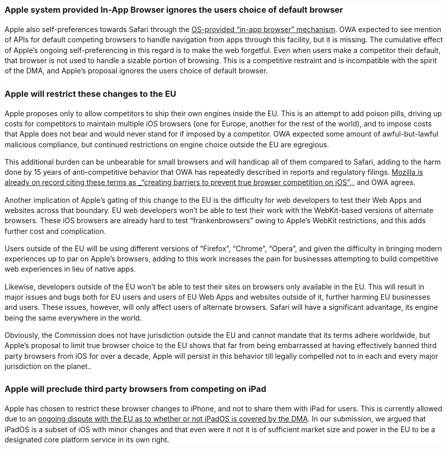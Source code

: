 ### Apple system provided In-App Browser ignores the users choice of default browser

Apple also self-preferences towards Safari through the [OS-provided “in-app browser” mechanism](https://developer.apple.com/documentation/safariservices/sfsafariviewcontroller). OWA expected to see mention of APIs for default competing browsers to handle navigation from apps through this facility, but it is missing. The cumulative effect of Apple’s ongoing self-preferencing in this regard is to make the web forgetful. Even when users make a competitor their default, that browser is not used to handle a sizable portion of browsing. This is a competitive restraint and is incompatible with the spirit of the DMA, and Apple’s proposal ignores the users choice of default browser.


### Apple will restrict these changes to the EU

Apple proposes only to allow competitors to ship their own engines inside the EU. This is an attempt to add poison pills, driving up costs for competitors to maintain multiple iOS browsers (one for Europe, another for the rest of the world), and to impose costs that Apple does not bear and would never stand for if imposed by a competitor. OWA expected some amount of awful-but-lawful malicious compliance, but continued restrictions on engine choice outside the EU are egregious.


This additional burden can be unbearable for small browsers and will handicap all of them compared to Safari, adding to the harm done by 15 years of anti-competitive behavior that OWA has repeatedly described in reports and regulatory filings. [Mozilla is already on record citing these terms as _“creating barriers to prevent true browser competition on iOS”,](https://www.theverge.com/2024/1/26/24052067/mozilla-apple-ios-browser-rules-firefox)_ and OWA agrees.

Another implication of Apple’s gating of this change to the EU is the difficulty for web developers to test their Web Apps and websites across that boundary. EU web developers won’t be able to test their work with the WebKit-based versions of alternate browsers. These iOS browsers are already hard to test “frankenbrowsers” owing to Apple’s WebKit restrictions, and this adds further cost and complication.

Users outside of the EU will be using different versions of “Firefox”, “Chrome”, “Opera”, and given the difficulty in bringing modern experiences up to par on Apple’s browsers, adding to this work increases the pain for businesses attempting to build competitive web experiences in lieu of native apps.

Likewise, developers outside of the EU won’t be able to test their sites on browsers only available in the EU. This will result in major issues and bugs both for EU users and users of EU Web Apps and websites outside of it, further harming EU businesses and users. These issues, however, will only affect users of alternate browsers. Safari will have a significant advantage, its engine being the same everywhere in the world.


Obviously, the Commission does not have jurisdiction outside the EU and cannot mandate that its terms adhere worldwide, but Apple’s proposal to limit true browser choice to the EU shows that far from being embarrassed at having effectively banned third party browsers from iOS for over a decade, Apple will persist in this behavior till legally compelled not to in each and every major jurisdiction on the planet.. 

### Apple will preclude third party browsers from competing on iPad

Apple has chosen to restrict these browser changes to iPhone, and not to share them with iPad for users. This is currently allowed due to an [ongoing dispute with the EU as to whether or not iPadOS is covered by the DMA](https://open-web-advocacy.org/blog/owa-eu-dma-submission-apple-ipados/). In our submission, we argued that iPadOS is a subset of iOS with minor changes and that even were it not it is of sufficient market size and power in the EU to be a designated core platform service in its own right.

